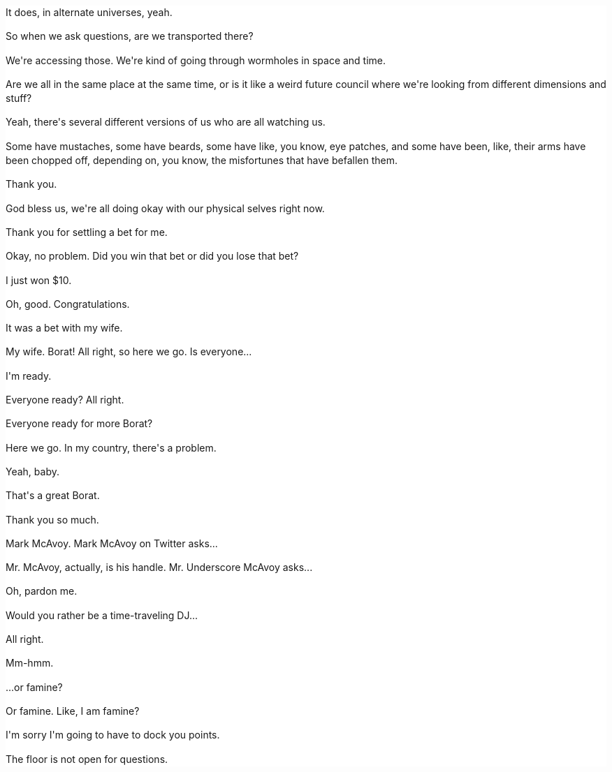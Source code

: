 It does, in alternate universes, yeah.

So when we ask questions, are we transported there?

We're accessing those. We're kind of going through wormholes in space and time.

Are we all in the same place at the same time, or is it like a weird future council where we're looking from different dimensions and stuff?

Yeah, there's several different versions of us who are all watching us.

Some have mustaches, some have beards, some have like, you know, eye patches, and some have been, like, their arms have been chopped off, depending on, you know, the misfortunes that have befallen them.

Thank you.

God bless us, we're all doing okay with our physical selves right now.

Thank you for settling a bet for me.

Okay, no problem. Did you win that bet or did you lose that bet?

I just won $10.

Oh, good. Congratulations.

It was a bet with my wife.

My wife. Borat! All right, so here we go. Is everyone...

I'm ready.

Everyone ready? All right.

Everyone ready for more Borat?

Here we go. In my country, there's a problem.

Yeah, baby.

That's a great Borat.

Thank you so much.

Mark McAvoy. Mark McAvoy on Twitter asks...

Mr. McAvoy, actually, is his handle. Mr. Underscore McAvoy asks...

Oh, pardon me.

Would you rather be a time-traveling DJ...

All right.

Mm-hmm.

...or famine?

Or famine. Like, I am famine?

I'm sorry I'm going to have to dock you points.

The floor is not open for questions.

